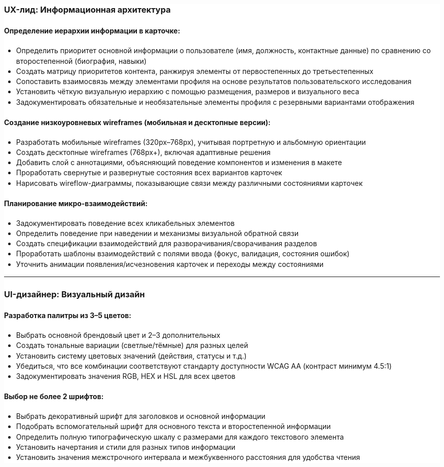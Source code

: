 ### **UX-лид: Информационная архитектура**

#### Определение иерархии информации в карточке:

- Определить приоритет основной информации о пользователе (имя, должность, контактные данные) по сравнению со второстепенной (биография, навыки)
- Создать матрицу приоритетов контента, ранжируя элементы от первостепенных до третьестепенных
- Сопоставить взаимосвязь между элементами профиля на основе результатов пользовательского исследования
- Установить чёткую визуальную иерархию с помощью размещения, размеров и визуального веса
- Задокументировать обязательные и необязательные элементы профиля с резервными вариантами отображения
    

#### Создание низкоуровневых wireframes (мобильная и десктопные версии):

- Разработать мобильные wireframes (320px–768px), учитывая портретную и альбомную ориентации
- Создать десктопные wireframes (768px+), включая адаптивные решения
- Добавить слой с аннотациями, объясняющий поведение компонентов и изменения в макете
- Проработать свернутые и развернутые состояния всех вариантов карточек
- Нарисовать wireflow-диаграммы, показывающие связи между различными состояниями карточек
    

#### Планирование микро-взаимодействий:

- Задокументировать поведение всех кликабельных элементов
- Определить поведение при наведении и механизмы визуальной обратной связи
- Создать спецификации взаимодействий для разворачивания/сворачивания разделов
- Проработать шаблоны взаимодействий с полями ввода (фокус, валидация, состояния ошибок)
- Уточнить анимации появления/исчезновения карточек и переходы между состояниями
    

---

### **UI-дизайнер: Визуальный дизайн**

#### Разработка палитры из 3–5 цветов:

- Выбрать основной брендовый цвет и 2–3 дополнительных
- Создать тональные вариации (светлые/тёмные) для разных целей
- Установить систему цветовых значений (действия, статусы и т.д.)
- Убедиться, что все комбинации соответствуют стандарту доступности WCAG AA (контраст минимум 4.5:1)
- Задокументировать значения RGB, HEX и HSL для всех цветов
    

#### Выбор не более 2 шрифтов:

- Выбрать декоративный шрифт для заголовков и основной информации
- Подобрать вспомогательный шрифт для основного текста и второстепенной информации
- Определить полную типографическую шкалу с размерами для каждого текстового элемента
- Установить начертания и стили для разных типов информации
- Установить значения межстрочного интервала и межбуквенного расстояния для удобства чтения
    